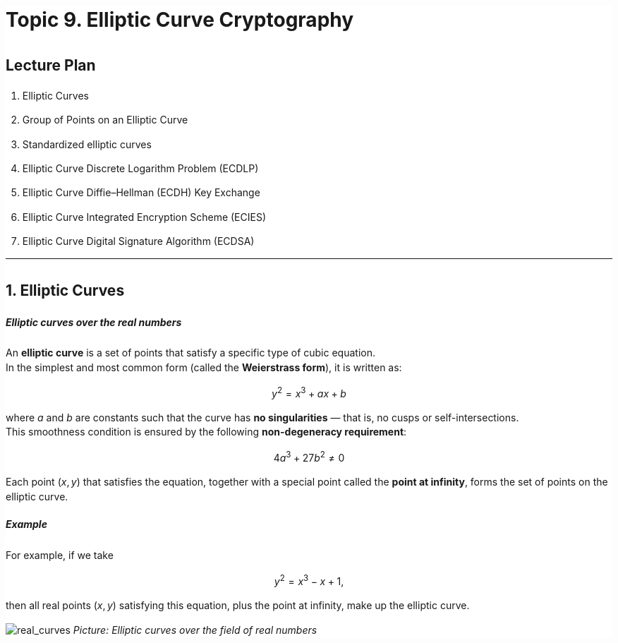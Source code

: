 # Topic 9. Elliptic Curve Cryptography

## Lecture Plan

1. Elliptic Curves

2. Group of Points on an Elliptic Curve

3. Standardized elliptic curves

4. Elliptic Curve Discrete Logarithm Problem (ECDLP)

5. Elliptic Curve Diffie–Hellman (ECDH) Key Exchange

6. Elliptic Curve Integrated Encryption Scheme (ECIES)

7. Elliptic Curve Digital Signature Algorithm (ECDSA)

---

## 1. Elliptic Curves

##### Elliptic curves over the real numbers

An **elliptic curve** is a set of points that satisfy a specific type of cubic equation.  
In the simplest and most common form (called the **Weierstrass form**), it is written as:

$$
y^2 = x^3 + ax + b
$$

where $a$ and $b$ are constants such that the curve has **no singularities** — that is, no cusps or self-intersections.  
This smoothness condition is ensured by the following **non-degeneracy requirement**:

$$
4a^3 + 27b^2 \ne 0
$$


Each point $(x, y)$ that satisfies the equation, together with a special point called the **point at infinity**, forms the set of points on the elliptic curve.

##### Example
For example, if we take

$$
y^2 = x^3 - x + 1,
$$

then all real points $(x, y)$ satisfying this equation, plus the point at infinity, make up the elliptic curve.

![real_curves](https://upload.wikimedia.org/wikipedia/commons/d/db/EllipticCurveCatalog.svg)
*Picture: Elliptic curves over the field of real numbers*
